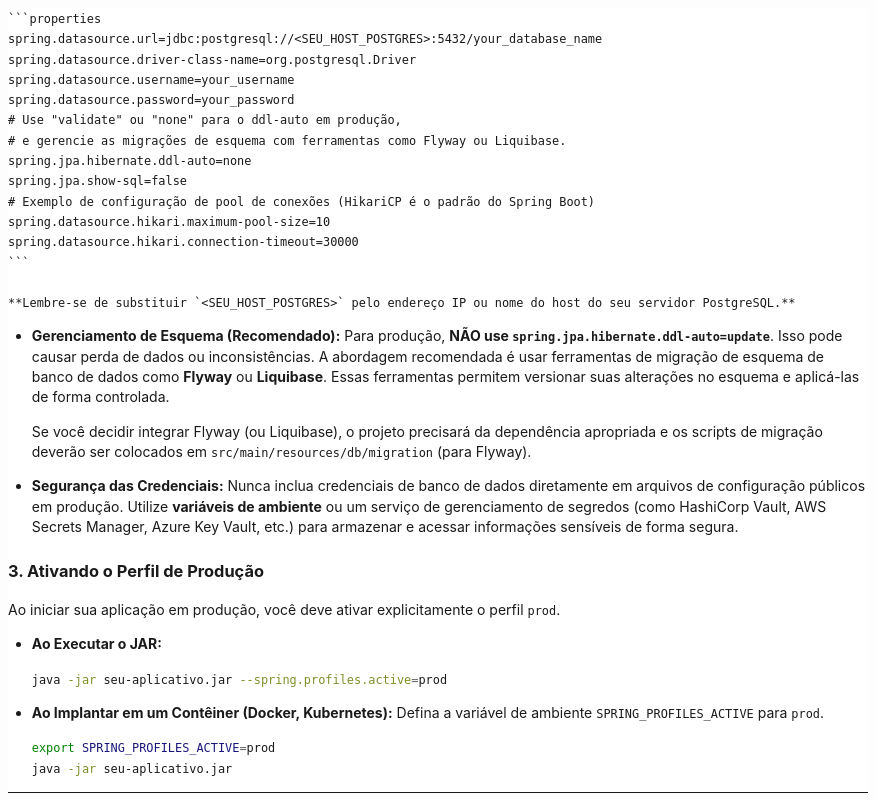     ```properties
    spring.datasource.url=jdbc:postgresql://<SEU_HOST_POSTGRES>:5432/your_database_name
    spring.datasource.driver-class-name=org.postgresql.Driver
    spring.datasource.username=your_username
    spring.datasource.password=your_password
    # Use "validate" ou "none" para o ddl-auto em produção,
    # e gerencie as migrações de esquema com ferramentas como Flyway ou Liquibase.
    spring.jpa.hibernate.ddl-auto=none
    spring.jpa.show-sql=false
    # Exemplo de configuração de pool de conexões (HikariCP é o padrão do Spring Boot)
    spring.datasource.hikari.maximum-pool-size=10
    spring.datasource.hikari.connection-timeout=30000
    ```

    **Lembre-se de substituir `<SEU_HOST_POSTGRES>` pelo endereço IP ou nome do host do seu servidor PostgreSQL.**

  * **Gerenciamento de Esquema (Recomendado):**
    Para produção, **NÃO use `spring.jpa.hibernate.ddl-auto=update`**. Isso pode causar perda de dados ou inconsistências. A abordagem recomendada é usar ferramentas de migração de esquema de banco de dados como **Flyway** ou **Liquibase**. Essas ferramentas permitem versionar suas alterações no esquema e aplicá-las de forma controlada.

    Se você decidir integrar Flyway (ou Liquibase), o projeto precisará da dependência apropriada e os scripts de migração deverão ser colocados em `src/main/resources/db/migration` (para Flyway).

  * **Segurança das Credenciais:**
    Nunca inclua credenciais de banco de dados diretamente em arquivos de configuração públicos em produção. Utilize **variáveis de ambiente** ou um serviço de gerenciamento de segredos (como HashiCorp Vault, AWS Secrets Manager, Azure Key Vault, etc.) para armazenar e acessar informações sensíveis de forma segura.

### 3\. Ativando o Perfil de Produção

Ao iniciar sua aplicação em produção, você deve ativar explicitamente o perfil `prod`.

  * **Ao Executar o JAR:**

    ```bash
    java -jar seu-aplicativo.jar --spring.profiles.active=prod
    ```

  * **Ao Implantar em um Contêiner (Docker, Kubernetes):**
    Defina a variável de ambiente `SPRING_PROFILES_ACTIVE` para `prod`.

    ```bash
    export SPRING_PROFILES_ACTIVE=prod
    java -jar seu-aplicativo.jar
    ```

-----
